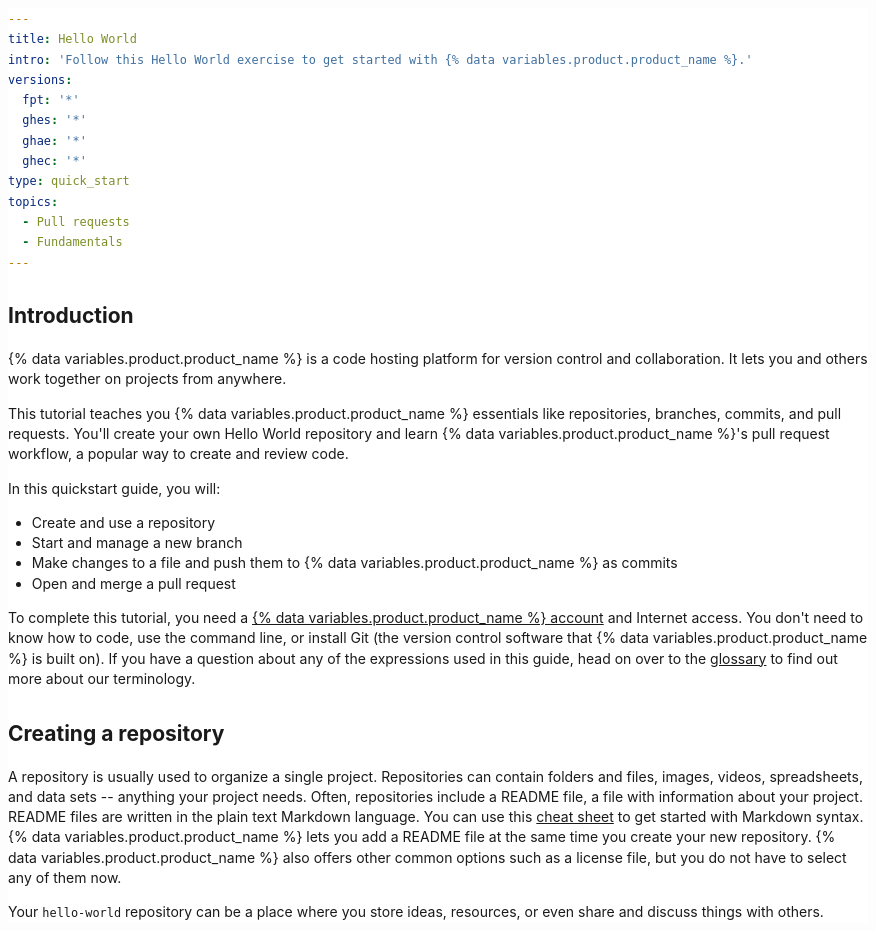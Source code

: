 ```yaml
---
title: Hello World
intro: 'Follow this Hello World exercise to get started with {% data variables.product.product_name %}.'
versions:
  fpt: '*'
  ghes: '*'
  ghae: '*'
  ghec: '*'
type: quick_start
topics:
  - Pull requests
  - Fundamentals
---
```


## Introduction

{% data variables.product.product_name %} is a code hosting platform for version control and collaboration. It lets you and others work together on projects from anywhere.

This tutorial teaches you {% data variables.product.product_name %} essentials like repositories, branches, commits, and pull requests. You'll create your own Hello World repository and learn {% data variables.product.product_name %}'s pull request workflow, a popular way to create and review code.

In this quickstart guide, you will:

- Create and use a repository
- Start and manage a new branch
- Make changes to a file and push them to {% data variables.product.product_name %} as commits
- Open and merge a pull request

To complete this tutorial, you need a [{% data variables.product.product_name %} account](http://github.com) and Internet access. You don't need to know how to code, use the command line, or install Git (the version control software that {% data variables.product.product_name %} is built on). If you have a question about any of the expressions used in this guide, head on over to the [glossary](/get-started/quickstart/github-glossary) to find out more about our terminology.

## Creating a repository

A repository is usually used to organize a single project. Repositories can contain folders and files, images, videos, spreadsheets, and data sets -- anything your project needs. Often, repositories include a README file, a file with information about your project. README files are written in the plain text Markdown language. You can use this [cheat sheet](https://www.markdownguide.org/cheat-sheet/) to get started with Markdown syntax. {% data variables.product.product_name %} lets you add a README file at the same time you create your new repository. {% data variables.product.product_name %} also offers other common options such as a license file, but you do not have to select any of them now.

Your `hello-world` repository can be a place where you store ideas, resources, or even share and discuss things with others.
